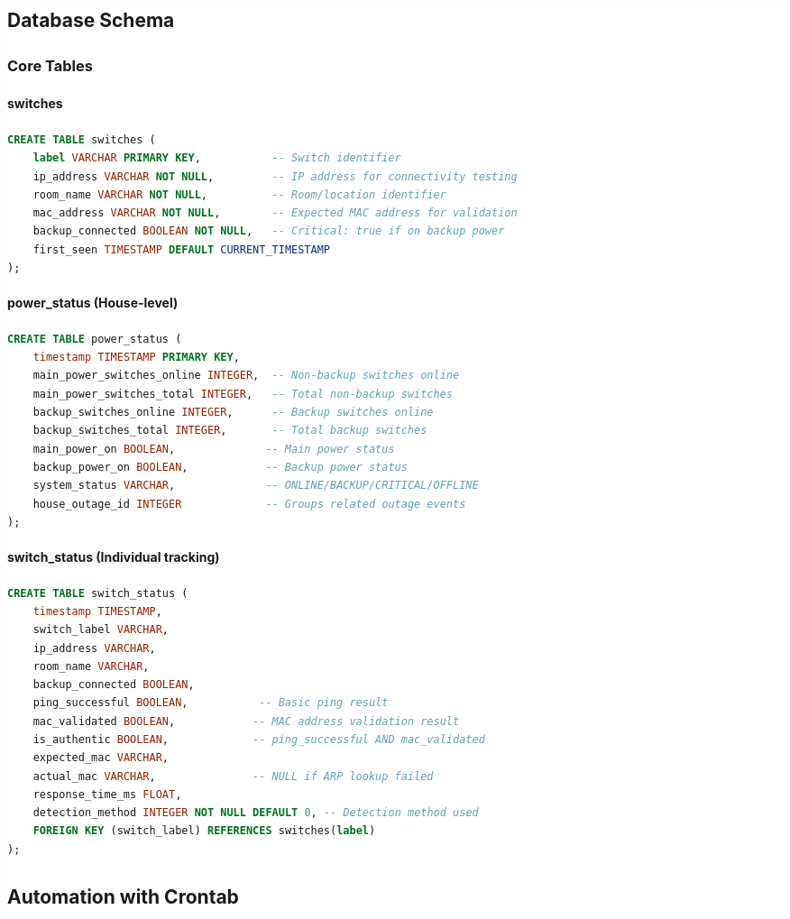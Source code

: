 ## Database Schema

### Core Tables

#### switches
```sql
CREATE TABLE switches (
    label VARCHAR PRIMARY KEY,           -- Switch identifier
    ip_address VARCHAR NOT NULL,         -- IP address for connectivity testing
    room_name VARCHAR NOT NULL,          -- Room/location identifier
    mac_address VARCHAR NOT NULL,        -- Expected MAC address for validation
    backup_connected BOOLEAN NOT NULL,   -- Critical: true if on backup power
    first_seen TIMESTAMP DEFAULT CURRENT_TIMESTAMP
);
```

#### power_status (House-level)
```sql
CREATE TABLE power_status (
    timestamp TIMESTAMP PRIMARY KEY,
    main_power_switches_online INTEGER,  -- Non-backup switches online
    main_power_switches_total INTEGER,   -- Total non-backup switches
    backup_switches_online INTEGER,      -- Backup switches online
    backup_switches_total INTEGER,       -- Total backup switches  
    main_power_on BOOLEAN,              -- Main power status
    backup_power_on BOOLEAN,            -- Backup power status
    system_status VARCHAR,              -- ONLINE/BACKUP/CRITICAL/OFFLINE
    house_outage_id INTEGER             -- Groups related outage events
);
```

#### switch_status (Individual tracking)
```sql
CREATE TABLE switch_status (
    timestamp TIMESTAMP,
    switch_label VARCHAR,
    ip_address VARCHAR,
    room_name VARCHAR,
    backup_connected BOOLEAN,
    ping_successful BOOLEAN,           -- Basic ping result
    mac_validated BOOLEAN,            -- MAC address validation result
    is_authentic BOOLEAN,             -- ping_successful AND mac_validated
    expected_mac VARCHAR,
    actual_mac VARCHAR,               -- NULL if ARP lookup failed
    response_time_ms FLOAT,
    detection_method INTEGER NOT NULL DEFAULT 0, -- Detection method used
    FOREIGN KEY (switch_label) REFERENCES switches(label)
);
```

## Automation with Crontab
